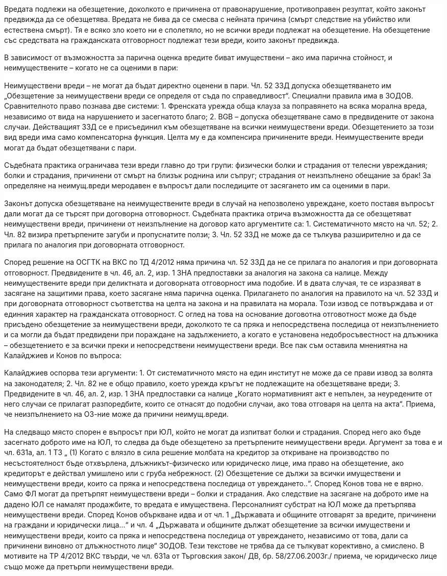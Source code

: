 Вредата подлежи на обезщетение, доколкото е причинена от правонарушение, противоправен резултат, който законът предвижда да се обезщетява. Вредата не бива да се смесва с нейната причина (смърт следствие на убийство или естествена смърт). Тя е всяко зло което ни е сполетяло, но не всички вреди подлежат на обезщетение. На обезщетение със средствата на гражданската отговорност подлежат тези вреди, които законът предвижда.

В зависимост от възможността за парична оценка вредите биват имуществени – ако има парична стойност, и неимуществените – когато не са оценими в пари:

Неимуществени вреди – не могат да бъдат директно оценени в пари. Чл. 52 ЗЗД допуска обезщетяването им „Обезщетение за неимуществени вреди се определя от съда по справедливост“. Специални правила има в ЗОДОВ. Сравнителното право познава две системи: 1. Френската урежда обща клауза за поправянето на всяка морална вреда, независимо от вида на нарушението и засегнатото благо; 2. BGB – допуска обезщетяване само в предвидените от закона случаи. Действащият ЗЗД се е присъединил към обезщетяване на всички неимуществени вреди. Обезщетението за този вид вреди има само компенсаторна функция. Целта му е да компенсира причинените вреди. Неимуществените вреди могат да бъдат обезщетявани с пари.

Съдебната практика ограничава тези вреди главно до три групи: физически болки и страдания от телесни увреждания; болки и страдания, причинени от смърт на близък роднина или съпруг; страдания от неизпълнено обещание за брак! За определяне на неимущ.вреди меродавен е въпросът дали последиците от засягането им са оценими в пари.

Законът допуска обезщетяване на неимуществените вреди в случай на непозволено увреждане, което поставя въпросът дали могат да се търсят при договорна отговорност. Съдебната практика отрича възможността да се обезщетяват неимуществени вреди, причинени от неизпълнение на договор като аргументите са: 1. Систематичното място на чл. 52; 2. Чл. 82 визира претърпените загуби и пропуснатите ползи; 3. Чл. 52 ЗЗД не може да се тълкува разширително и да се прилага по аналогия при договорната отговорност.

Според решение на ОСГТК на ВКС по ТД 4/2012 няма причина чл. 52 ЗЗД да не се прилага по аналогия и при договорната отговорност. Предвидените в чл. 46, ал. 2, изр. 1 ЗНА предпоставки за аналогия на закона са налице. Между неимуществените вреди при деликтната и договорната отговорност има подобие. И в двата случая, те се изразяват в засягане на защитими права, което засягане няма парична оценка. Прилагането по аналогия на правилото на чл. 52 ЗЗД и при договорната отговорност съответства на целта на закона и на правилата на морала. Този извод се потвърждава и от единния характер на гражданската отговорност. С оглед на това на основание договотна отговотност може да бъде присъдено обезщетение за неимуществени вреди, доколкото те са пряка и непосредствена последица от неизпълнението и са могли да бъдат предвидени при пораждане на задължението, а когато е установена недобросъвестност на длъжника – обезщетението е за всички преки и непосредствени неимуществени вреди. Все пак съм оставила мнениятна на Калайджиев и Конов по въпроса: 

Калайджиев оспорва тези аргументи: 1. От систематичното място на един институт не може да се прави извод за волята на законодателя; 2. Чл. 82 не е общо правило, което урежда кръгът не подлежащите на обезщетяване вреди; 3. Предвидените в чл. 46, ал. 2, изр. 1 ЗНА предпоставки са налице „Когато нормативният акт е непълен, за неуредените от него случаи се прилагат разпоредбите, които се отнасят до подобни случаи, ако това отговаря на целта на акта“. Приема, че неизпълнението на ОЗ-ние може да причини неимущ.вреди.

На следващо място спорен е въпросът при ЮЛ, който не могат да изпитват болки и страдания. Според него ако бъде засегнато доброто име на ЮЛ, то следва да бъде обезщетено за претърпените неимуществени вреди. Аргумент за това е и чл. 631а, ал. 1 ТЗ „ (1) Когато с влязло в сила решение молбата на кредитор за откриване на производство по несъстоятелност бъде отхвърлена, длъжникът-физическо или юридическо лице, има право на обезщетение, ако кредиторът е действал умишлено или с груба небрежност. (2) Обезщетение се дължи за всички имуществени и неимуществени вреди, които са пряка и непосредствена последица от увреждането..“. Според Конов това не е вярно. Само ФЛ могат да претърпят неимуществени вреди – болки и страдания. Ако следствие на засягане на доброто име на дадено ЮЛ се намалят продажбите, то вредата е имуществена. Персоналният субстрат на ЮЛ може да претърпява неимуществени вреди. Според Конов объркване идва и от чл. 1 „Държавата и общините отговарят за вредите, причинени на граждани и юридически лица...“ и чл. 4 „Държавата и общините дължат обезщетение за всички имуществени и неимуществени вреди, които са пряка и непосредствена последица от увреждането, независимо от това, дали са причинени виновно от длъжностното лице“ ЗОДОВ. Тези текстове не трябва да се тълкуват корективно, а смислено. В мотивите на ТР 4/2012 ВКС твърди, че  чл. 631а от Търговския закон/ ДВ, бр. 58/27.06.2003г./ приема, че юридическо лице също може да претърпи неимуществени вреди.
